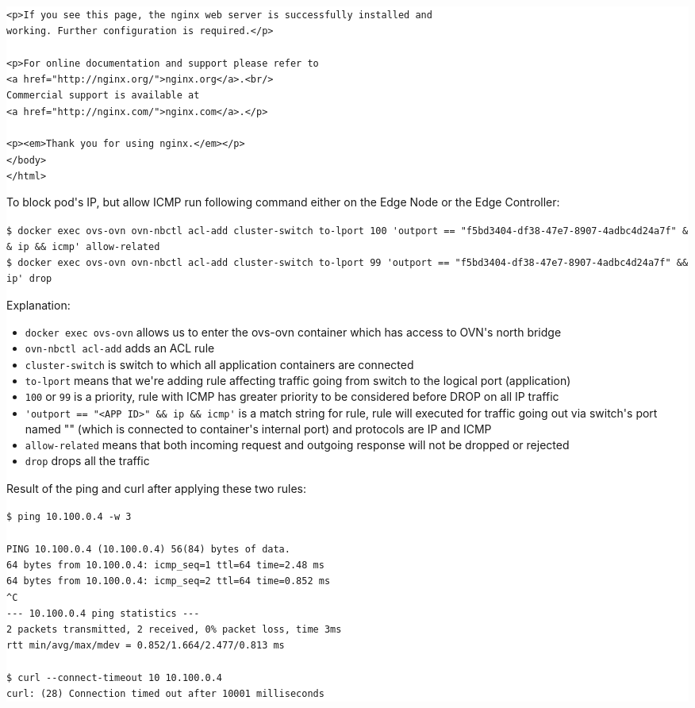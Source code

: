 ```shell
<p>If you see this page, the nginx web server is successfully installed and
working. Further configuration is required.</p>

<p>For online documentation and support please refer to
<a href="http://nginx.org/">nginx.org</a>.<br/>
Commercial support is available at
<a href="http://nginx.com/">nginx.com</a>.</p>

<p><em>Thank you for using nginx.</em></p>
</body>
</html>
```

To block pod's IP, but allow ICMP run following command either on the Edge Node or the Edge Controller:

```shell
$ docker exec ovs-ovn ovn-nbctl acl-add cluster-switch to-lport 100 'outport == "f5bd3404-df38-47e7-8907-4adbc4d24a7f" && ip && icmp' allow-related
$ docker exec ovs-ovn ovn-nbctl acl-add cluster-switch to-lport 99 'outport == "f5bd3404-df38-47e7-8907-4adbc4d24a7f" && ip' drop
```

Explanation:
* `docker exec ovs-ovn` allows us to enter the ovs-ovn container which has access to OVN's north bridge
* `ovn-nbctl acl-add` adds an ACL rule
* `cluster-switch` is switch to which all application containers are connected
* `to-lport` means that we're adding rule affecting traffic going from switch to the logical port (application)
* `100` or `99` is a priority, rule with ICMP has greater priority to be considered before DROP on all IP traffic
* `'outport == "<APP ID>" && ip && icmp'` is a match string for rule, rule will executed for traffic going out via switch's port named "<APP ID>" (which is connected to container's internal port) and protocols are IP and ICMP
* `allow-related` means that both incoming request and outgoing response will not be dropped or rejected
* `drop` drops all the traffic

Result of the ping and curl after applying these two rules:
```shell
$ ping 10.100.0.4 -w 3

PING 10.100.0.4 (10.100.0.4) 56(84) bytes of data.
64 bytes from 10.100.0.4: icmp_seq=1 ttl=64 time=2.48 ms
64 bytes from 10.100.0.4: icmp_seq=2 ttl=64 time=0.852 ms
^C
--- 10.100.0.4 ping statistics ---
2 packets transmitted, 2 received, 0% packet loss, time 3ms
rtt min/avg/max/mdev = 0.852/1.664/2.477/0.813 ms

$ curl --connect-timeout 10 10.100.0.4
curl: (28) Connection timed out after 10001 milliseconds
```
